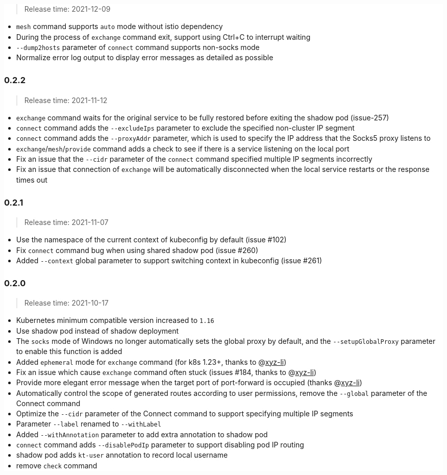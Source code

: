 > Release time: 2021-12-09

* `mesh` command supports `auto` mode without istio dependency
* During the process of `exchange` command exit, support using Ctrl+C to interrupt waiting
* `--dump2hosts` parameter of `connect` command supports non-socks mode
* Normalize error log output to display error messages as detailed as possible

### 0.2.2

> Release time: 2021-11-12

* `exchange` command waits for the original service to be fully restored before exiting the shadow pod (issue-257)
* `connect` command adds the `--excludeIps` parameter to exclude the specified non-cluster IP segment
* `connect` command adds the `--proxyAddr` parameter, which is used to specify the IP address that the Socks5 proxy listens to
* `exchange`/`mesh`/`provide` command adds a check to see if there is a service listening on the local port
* Fix an issue that the `--cidr` parameter of the `connect` command specified multiple IP segments incorrectly
* Fix an issue that connection of `exchange` will be automatically disconnected when the local service restarts or the response times out

### 0.2.1

> Release time: 2021-11-07

* Use the namespace of the current context of kubeconfig by default (issue #102)
* Fix `connect` command bug when using shared shadow pod (issue #260)
* Added `--context` global parameter to support switching context in kubeconfig (issue #261)

### 0.2.0

> Release time: 2021-10-17

* Kubernetes minimum compatible version increased to `1.16`
* Use shadow pod instead of shadow deployment
* The `socks` mode of Windows no longer automatically sets the global proxy by default, and the `--setupGlobalProxy` parameter to enable this function is added
* Added `ephemeral` mode for `exchange` command (for k8s 1.23+, thanks to @[xyz-li](https://github.com/xyz-li))
* Fix an issue which cause `exchange` command often stuck (issues #184, thanks to @[xyz-li](https://github.com/xyz-li))
* Provide more elegant error message when the target port of port-forward is occupied (thanks @[xyz-li](https://github.com/xyz-li))
* Automatically control the scope of generated routes according to user permissions, remove the `--global` parameter of the Connect command
* Optimize the `--cidr` parameter of the Connect command to support specifying multiple IP segments
* Parameter `--label` renamed to `--withLabel`
* Added `--withAnnotation` parameter to add extra annotation to shadow pod
* `connect` command adds `--disablePodIp` parameter to support disabling pod IP routing
* shadow pod adds `kt-user` annotation to record local username
* remove `check` command
